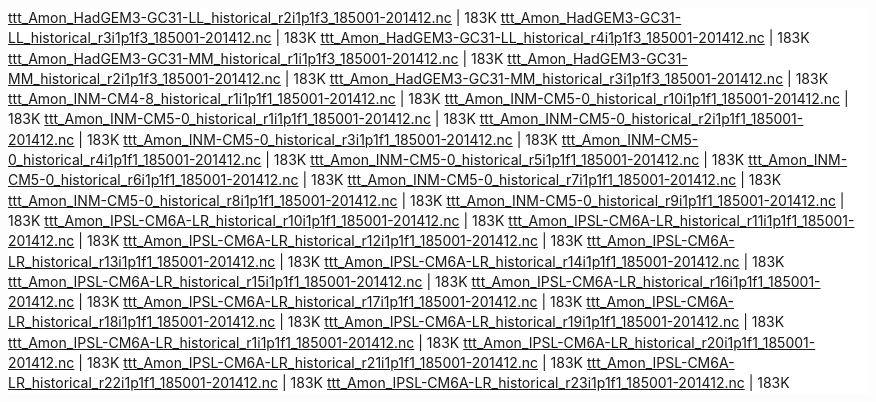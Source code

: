 [ttt_Amon_HadGEM3-GC31-LL_historical_r2i1p1f3_185001-201412.nc](https://pcmdi.llnl.gov/climate-data/PNAS_2021/historical/ttt_Amon_HadGEM3-GC31-LL_historical_r2i1p1f3_185001-201412.nc) | 183K
[ttt_Amon_HadGEM3-GC31-LL_historical_r3i1p1f3_185001-201412.nc](https://pcmdi.llnl.gov/climate-data/PNAS_2021/historical/ttt_Amon_HadGEM3-GC31-LL_historical_r3i1p1f3_185001-201412.nc) | 183K
[ttt_Amon_HadGEM3-GC31-LL_historical_r4i1p1f3_185001-201412.nc](https://pcmdi.llnl.gov/climate-data/PNAS_2021/historical/ttt_Amon_HadGEM3-GC31-LL_historical_r4i1p1f3_185001-201412.nc) | 183K
[ttt_Amon_HadGEM3-GC31-MM_historical_r1i1p1f3_185001-201412.nc](https://pcmdi.llnl.gov/climate-data/PNAS_2021/historical/ttt_Amon_HadGEM3-GC31-MM_historical_r1i1p1f3_185001-201412.nc) | 183K
[ttt_Amon_HadGEM3-GC31-MM_historical_r2i1p1f3_185001-201412.nc](https://pcmdi.llnl.gov/climate-data/PNAS_2021/historical/ttt_Amon_HadGEM3-GC31-MM_historical_r2i1p1f3_185001-201412.nc) | 183K
[ttt_Amon_HadGEM3-GC31-MM_historical_r3i1p1f3_185001-201412.nc](https://pcmdi.llnl.gov/climate-data/PNAS_2021/historical/ttt_Amon_HadGEM3-GC31-MM_historical_r3i1p1f3_185001-201412.nc) | 183K
[ttt_Amon_INM-CM4-8_historical_r1i1p1f1_185001-201412.nc](https://pcmdi.llnl.gov/climate-data/PNAS_2021/historical/ttt_Amon_INM-CM4-8_historical_r1i1p1f1_185001-201412.nc) | 183K
[ttt_Amon_INM-CM5-0_historical_r10i1p1f1_185001-201412.nc](https://pcmdi.llnl.gov/climate-data/PNAS_2021/historical/ttt_Amon_INM-CM5-0_historical_r10i1p1f1_185001-201412.nc) | 183K
[ttt_Amon_INM-CM5-0_historical_r1i1p1f1_185001-201412.nc](https://pcmdi.llnl.gov/climate-data/PNAS_2021/historical/ttt_Amon_INM-CM5-0_historical_r1i1p1f1_185001-201412.nc) | 183K
[ttt_Amon_INM-CM5-0_historical_r2i1p1f1_185001-201412.nc](https://pcmdi.llnl.gov/climate-data/PNAS_2021/historical/ttt_Amon_INM-CM5-0_historical_r2i1p1f1_185001-201412.nc) | 183K
[ttt_Amon_INM-CM5-0_historical_r3i1p1f1_185001-201412.nc](https://pcmdi.llnl.gov/climate-data/PNAS_2021/historical/ttt_Amon_INM-CM5-0_historical_r3i1p1f1_185001-201412.nc) | 183K
[ttt_Amon_INM-CM5-0_historical_r4i1p1f1_185001-201412.nc](https://pcmdi.llnl.gov/climate-data/PNAS_2021/historical/ttt_Amon_INM-CM5-0_historical_r4i1p1f1_185001-201412.nc) | 183K
[ttt_Amon_INM-CM5-0_historical_r5i1p1f1_185001-201412.nc](https://pcmdi.llnl.gov/climate-data/PNAS_2021/historical/ttt_Amon_INM-CM5-0_historical_r5i1p1f1_185001-201412.nc) | 183K
[ttt_Amon_INM-CM5-0_historical_r6i1p1f1_185001-201412.nc](https://pcmdi.llnl.gov/climate-data/PNAS_2021/historical/ttt_Amon_INM-CM5-0_historical_r6i1p1f1_185001-201412.nc) | 183K
[ttt_Amon_INM-CM5-0_historical_r7i1p1f1_185001-201412.nc](https://pcmdi.llnl.gov/climate-data/PNAS_2021/historical/ttt_Amon_INM-CM5-0_historical_r7i1p1f1_185001-201412.nc) | 183K
[ttt_Amon_INM-CM5-0_historical_r8i1p1f1_185001-201412.nc](https://pcmdi.llnl.gov/climate-data/PNAS_2021/historical/ttt_Amon_INM-CM5-0_historical_r8i1p1f1_185001-201412.nc) | 183K
[ttt_Amon_INM-CM5-0_historical_r9i1p1f1_185001-201412.nc](https://pcmdi.llnl.gov/climate-data/PNAS_2021/historical/ttt_Amon_INM-CM5-0_historical_r9i1p1f1_185001-201412.nc) | 183K
[ttt_Amon_IPSL-CM6A-LR_historical_r10i1p1f1_185001-201412.nc](https://pcmdi.llnl.gov/climate-data/PNAS_2021/historical/ttt_Amon_IPSL-CM6A-LR_historical_r10i1p1f1_185001-201412.nc) | 183K
[ttt_Amon_IPSL-CM6A-LR_historical_r11i1p1f1_185001-201412.nc](https://pcmdi.llnl.gov/climate-data/PNAS_2021/historical/ttt_Amon_IPSL-CM6A-LR_historical_r11i1p1f1_185001-201412.nc) | 183K
[ttt_Amon_IPSL-CM6A-LR_historical_r12i1p1f1_185001-201412.nc](https://pcmdi.llnl.gov/climate-data/PNAS_2021/historical/ttt_Amon_IPSL-CM6A-LR_historical_r12i1p1f1_185001-201412.nc) | 183K
[ttt_Amon_IPSL-CM6A-LR_historical_r13i1p1f1_185001-201412.nc](https://pcmdi.llnl.gov/climate-data/PNAS_2021/historical/ttt_Amon_IPSL-CM6A-LR_historical_r13i1p1f1_185001-201412.nc) | 183K
[ttt_Amon_IPSL-CM6A-LR_historical_r14i1p1f1_185001-201412.nc](https://pcmdi.llnl.gov/climate-data/PNAS_2021/historical/ttt_Amon_IPSL-CM6A-LR_historical_r14i1p1f1_185001-201412.nc) | 183K
[ttt_Amon_IPSL-CM6A-LR_historical_r15i1p1f1_185001-201412.nc](https://pcmdi.llnl.gov/climate-data/PNAS_2021/historical/ttt_Amon_IPSL-CM6A-LR_historical_r15i1p1f1_185001-201412.nc) | 183K
[ttt_Amon_IPSL-CM6A-LR_historical_r16i1p1f1_185001-201412.nc](https://pcmdi.llnl.gov/climate-data/PNAS_2021/historical/ttt_Amon_IPSL-CM6A-LR_historical_r16i1p1f1_185001-201412.nc) | 183K
[ttt_Amon_IPSL-CM6A-LR_historical_r17i1p1f1_185001-201412.nc](https://pcmdi.llnl.gov/climate-data/PNAS_2021/historical/ttt_Amon_IPSL-CM6A-LR_historical_r17i1p1f1_185001-201412.nc) | 183K
[ttt_Amon_IPSL-CM6A-LR_historical_r18i1p1f1_185001-201412.nc](https://pcmdi.llnl.gov/climate-data/PNAS_2021/historical/ttt_Amon_IPSL-CM6A-LR_historical_r18i1p1f1_185001-201412.nc) | 183K
[ttt_Amon_IPSL-CM6A-LR_historical_r19i1p1f1_185001-201412.nc](https://pcmdi.llnl.gov/climate-data/PNAS_2021/historical/ttt_Amon_IPSL-CM6A-LR_historical_r19i1p1f1_185001-201412.nc) | 183K
[ttt_Amon_IPSL-CM6A-LR_historical_r1i1p1f1_185001-201412.nc](https://pcmdi.llnl.gov/climate-data/PNAS_2021/historical/ttt_Amon_IPSL-CM6A-LR_historical_r1i1p1f1_185001-201412.nc) | 183K
[ttt_Amon_IPSL-CM6A-LR_historical_r20i1p1f1_185001-201412.nc](https://pcmdi.llnl.gov/climate-data/PNAS_2021/historical/ttt_Amon_IPSL-CM6A-LR_historical_r20i1p1f1_185001-201412.nc) | 183K
[ttt_Amon_IPSL-CM6A-LR_historical_r21i1p1f1_185001-201412.nc](https://pcmdi.llnl.gov/climate-data/PNAS_2021/historical/ttt_Amon_IPSL-CM6A-LR_historical_r21i1p1f1_185001-201412.nc) | 183K
[ttt_Amon_IPSL-CM6A-LR_historical_r22i1p1f1_185001-201412.nc](https://pcmdi.llnl.gov/climate-data/PNAS_2021/historical/ttt_Amon_IPSL-CM6A-LR_historical_r22i1p1f1_185001-201412.nc) | 183K
[ttt_Amon_IPSL-CM6A-LR_historical_r23i1p1f1_185001-201412.nc](https://pcmdi.llnl.gov/climate-data/PNAS_2021/historical/ttt_Amon_IPSL-CM6A-LR_historical_r23i1p1f1_185001-201412.nc) | 183K